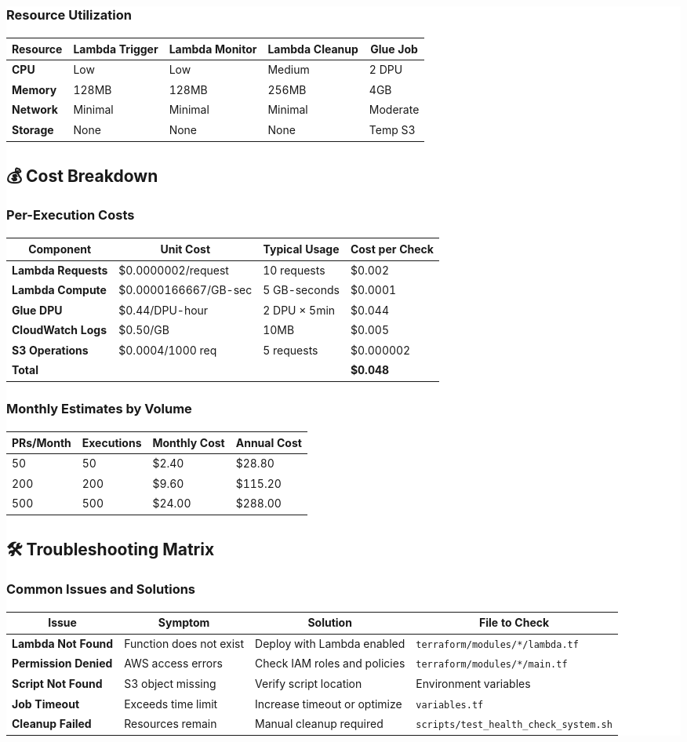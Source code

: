 ### Resource Utilization

| Resource | Lambda Trigger | Lambda Monitor | Lambda Cleanup | Glue Job |
|----------|----------------|----------------|----------------|----------|
| **CPU** | Low | Low | Medium | 2 DPU |
| **Memory** | 128MB | 128MB | 256MB | 4GB |
| **Network** | Minimal | Minimal | Minimal | Moderate |
| **Storage** | None | None | None | Temp S3 |

## 💰 Cost Breakdown

### Per-Execution Costs

| Component | Unit Cost | Typical Usage | Cost per Check |
|-----------|-----------|---------------|----------------|
| **Lambda Requests** | $0.0000002/request | 10 requests | $0.002 |
| **Lambda Compute** | $0.0000166667/GB-sec | 5 GB-seconds | $0.0001 |
| **Glue DPU** | $0.44/DPU-hour | 2 DPU × 5min | $0.044 |
| **CloudWatch Logs** | $0.50/GB | 10MB | $0.005 |
| **S3 Operations** | $0.0004/1000 req | 5 requests | $0.000002 |
| **Total** | | | **$0.048** |

### Monthly Estimates by Volume

| PRs/Month | Executions | Monthly Cost | Annual Cost |
|-----------|------------|--------------|-------------|
| 50 | 50 | $2.40 | $28.80 |
| 200 | 200 | $9.60 | $115.20 |
| 500 | 500 | $24.00 | $288.00 |

## 🛠️ Troubleshooting Matrix

### Common Issues and Solutions

| Issue | Symptom | Solution | File to Check |
|-------|---------|----------|---------------|
| **Lambda Not Found** | Function does not exist | Deploy with Lambda enabled | `terraform/modules/*/lambda.tf` |
| **Permission Denied** | AWS access errors | Check IAM roles and policies | `terraform/modules/*/main.tf` |
| **Script Not Found** | S3 object missing | Verify script location | Environment variables |
| **Job Timeout** | Exceeds time limit | Increase timeout or optimize | `variables.tf` |
| **Cleanup Failed** | Resources remain | Manual cleanup required | `scripts/test_health_check_system.sh` |
